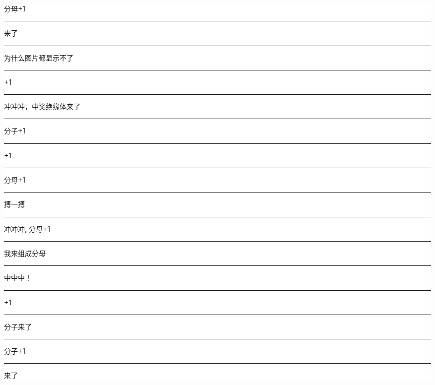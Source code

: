 分母+1

---------------------------------------------------

来了

---------------------------------------------------

为什么图片都显示不了

---------------------------------------------------

+1

---------------------------------------------------

冲冲冲，中奖绝缘体来了

---------------------------------------------------

分子+1

---------------------------------------------------

+1

---------------------------------------------------

分母+1

---------------------------------------------------

搏一搏

---------------------------------------------------

冲冲冲, 分母+1

---------------------------------------------------

我来组成分母

---------------------------------------------------

中中中！

---------------------------------------------------

+1

---------------------------------------------------

分子来了

---------------------------------------------------

分子+1

---------------------------------------------------

来了
